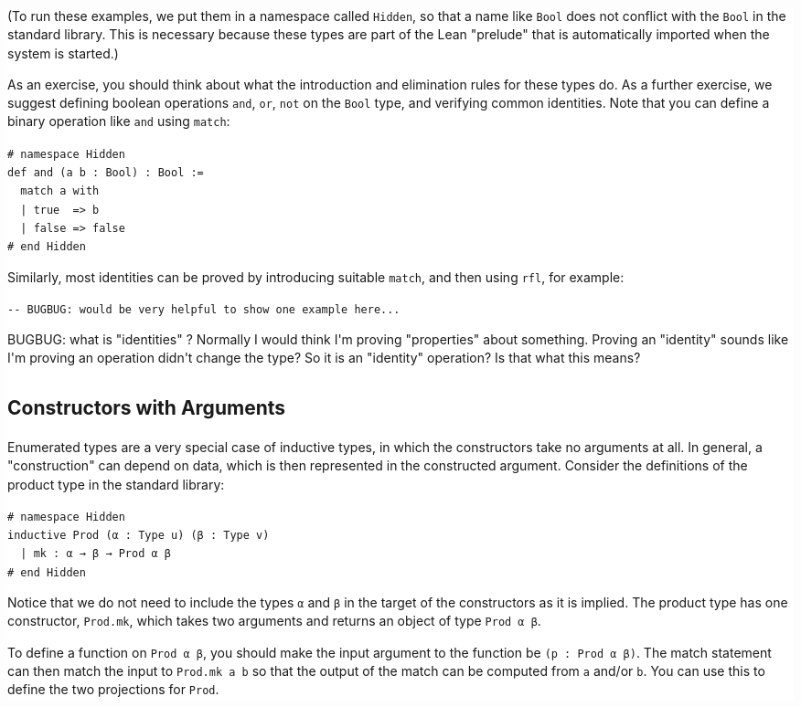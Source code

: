 (To run these examples, we put them in a namespace called ``Hidden``,
so that a name like ``Bool`` does not conflict with the ``Bool`` in
the standard library. This is necessary because these types are part
of the Lean "prelude" that is automatically imported when the system
is started.)

As an exercise, you should think about what the introduction and
elimination rules for these types do. As a further exercise, we
suggest defining boolean operations ``and``, ``or``, ``not`` on the
``Bool`` type, and verifying common identities. Note that you can define a
binary operation like ``and`` using `match`:

```lean
# namespace Hidden
def and (a b : Bool) : Bool :=
  match a with
  | true  => b
  | false => false
# end Hidden
```

Similarly, most identities can be proved by introducing suitable `match`,
and then using ``rfl``, for example:

```lean
-- BUGBUG: would be very helpful to show one example here...
```

BUGBUG: what is "identities" ?  Normally I would think I'm proving
"properties" about something. Proving an "identity" sounds like I'm
proving an operation didn't change the type? So it is an "identity"
operation?  Is that what this means?


Constructors with Arguments
---------------------------

Enumerated types are a very special case of inductive types, in which
the constructors take no arguments at all. In general, a
"construction" can depend on data, which is then represented in the
constructed argument. Consider the definitions of the product type
in the standard library:

```lean
# namespace Hidden
inductive Prod (α : Type u) (β : Type v)
  | mk : α → β → Prod α β
# end Hidden
```

Notice that we do not need to include the types ``α`` and ``β`` in the target
of the constructors as it is implied. The product type has one constructor, ``Prod.mk``,
which takes two arguments and returns an object of type `Prod α β`.

To define a function on ``Prod α β``, you should make the input argument to the function
be ``(p : Prod α β)``.  The match statement can then match the input to `Prod.mk a b` so
that the output of the match can be computed from `a` and/or `b`.  You can use this to
define the two projections for ``Prod``.

